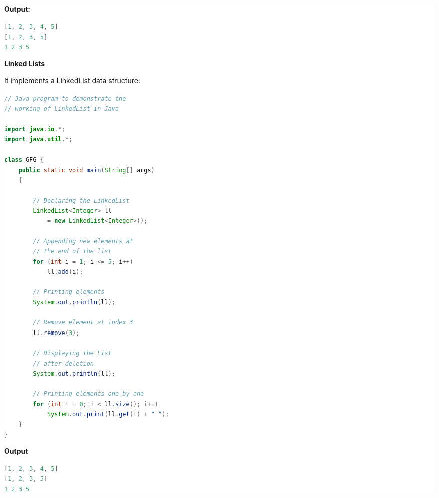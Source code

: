 
**Output:**

```java
[1, 2, 3, 4, 5]
[1, 2, 3, 5]
1 2 3 5
```

**Linked Lists**

It implements a LinkedList data structure:

```java
// Java program to demonstrate the 
// working of LinkedList in Java 

import java.io.*; 
import java.util.*; 

class GFG { 
	public static void main(String[] args) 
	{ 

		// Declaring the LinkedList 
		LinkedList<Integer> ll 
			= new LinkedList<Integer>(); 

		// Appending new elements at 
		// the end of the list 
		for (int i = 1; i <= 5; i++) 
			ll.add(i); 

		// Printing elements 
		System.out.println(ll); 

		// Remove element at index 3 
		ll.remove(3); 

		// Displaying the List 
		// after deletion 
		System.out.println(ll); 

		// Printing elements one by one 
		for (int i = 0; i < ll.size(); i++) 
			System.out.print(ll.get(i) + " "); 
	} 
} 
```

**Output**

```java
[1, 2, 3, 4, 5]
[1, 2, 3, 5]
1 2 3 5
```

